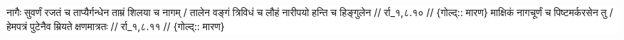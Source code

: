 नागैः सुवर्णं रजतं च ताप्यैर्गन्धेन ताम्रं शिलया च नागम् /
तालेन वङ्गं त्रिविधं च लौहं नारीपयो हन्ति च हिङ्गुलेन // र्रा_१,८.१० //
{गोल्द्:: मारण}
माक्षिकं नागचूर्णं च पिष्टमर्करसेन तु /
हेमपत्रं पुटेनैव म्रियते क्षणमात्रतः // र्रा_१,८.११ //
{गोल्द्:: मारण}
